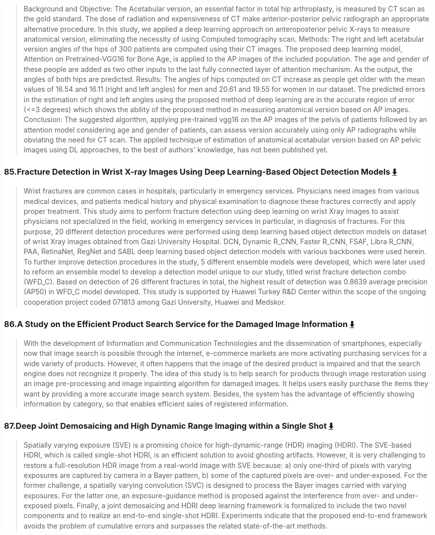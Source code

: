 >  Background and Objective: The Acetabular version, an essential factor in total hip arthroplasty, is measured by CT scan as the gold standard. The dose of radiation and expensiveness of CT make anterior-posterior pelvic radiograph an appropriate alternative procedure. In this study, we applied a deep learning approach on anteroposterior pelvic X-rays to measure anatomical version, eliminating the necessity of using Computed tomography scan. Methods: The right and left acetabular version angles of the hips of 300 patients are computed using their CT images. The proposed deep learning model, Attention on Pretrained-VGG16 for Bone Age, is applied to the AP images of the included population. The age and gender of these people are added as two other inputs to the last fully connected layer of attention mechanism. As the output, the angles of both hips are predicted. Results: The angles of hips computed on CT increase as people get older with the mean values of 16.54 and 16.11 (right and left angles) for men and 20.61 and 19.55 for women in our dataset. The predicted errors in the estimation of right and left angles using the proposed method of deep learning are in the accurate region of error (&lt;=3 degrees) which shows the ability of the proposed method in measuring anatomical version based on AP images. Conclusion: The suggested algorithm, applying pre-trained vgg16 on the AP images of the pelvis of patients followed by an attention model considering age and gender of patients, can assess version accurately using only AP radiographs while obviating the need for CT scan. The applied technique of estimation of anatomical acetabular version based on AP pelvic images using DL approaches, to the best of authors' knowledge, has not been published yet.      
### 85.Fracture Detection in Wrist X-ray Images Using Deep Learning-Based Object Detection Models  [ :arrow_down: ](https://arxiv.org/pdf/2111.07355.pdf)
>  Wrist fractures are common cases in hospitals, particularly in emergency services. Physicians need images from various medical devices, and patients medical history and physical examination to diagnose these fractures correctly and apply proper treatment. This study aims to perform fracture detection using deep learning on wrist Xray images to assist physicians not specialized in the field, working in emergency services in particular, in diagnosis of fractures. For this purpose, 20 different detection procedures were performed using deep learning based object detection models on dataset of wrist Xray images obtained from Gazi University Hospital. DCN, Dynamic R_CNN, Faster R_CNN, FSAF, Libra R_CNN, PAA, RetinaNet, RegNet and SABL deep learning based object detection models with various backbones were used herein. To further improve detection procedures in the study, 5 different ensemble models were developed, which were later used to reform an ensemble model to develop a detection model unique to our study, titled wrist fracture detection combo (WFD_C). Based on detection of 26 different fractures in total, the highest result of detection was 0.8639 average precision (AP50) in WFD_C model developed. This study is supported by Huawei Turkey R&amp;D Center within the scope of the ongoing cooperation project coded 071813 among Gazi University, Huawei and Medskor.      
### 86.A Study on the Efficient Product Search Service for the Damaged Image Information  [ :arrow_down: ](https://arxiv.org/pdf/2111.07346.pdf)
>  With the development of Information and Communication Technologies and the dissemination of smartphones, especially now that image search is possible through the internet, e-commerce markets are more activating purchasing services for a wide variety of products. However, it often happens that the image of the desired product is impaired and that the search engine does not recognize it properly. The idea of this study is to help search for products through image restoration using an image pre-processing and image inpainting algorithm for damaged images. It helps users easily purchase the items they want by providing a more accurate image search system. Besides, the system has the advantage of efficiently showing information by category, so that enables efficient sales of registered information.      
### 87.Deep Joint Demosaicing and High Dynamic Range Imaging within a Single Shot  [ :arrow_down: ](https://arxiv.org/pdf/2111.07281.pdf)
>  Spatially varying exposure (SVE) is a promising choice for high-dynamic-range (HDR) imaging (HDRI). The SVE-based HDRI, which is called single-shot HDRI, is an efficient solution to avoid ghosting artifacts. However, it is very challenging to restore a full-resolution HDR image from a real-world image with SVE because: a) only one-third of pixels with varying exposures are captured by camera in a Bayer pattern, b) some of the captured pixels are over- and under-exposed. For the former challenge, a spatially varying convolution (SVC) is designed to process the Bayer images carried with varying exposures. For the latter one, an exposure-guidance method is proposed against the interference from over- and under-exposed pixels. Finally, a joint demosaicing and HDRI deep learning framework is formalized to include the two novel components and to realize an end-to-end single-shot HDRI. Experiments indicate that the proposed end-to-end framework avoids the problem of cumulative errors and surpasses the related state-of-the-art methods.      